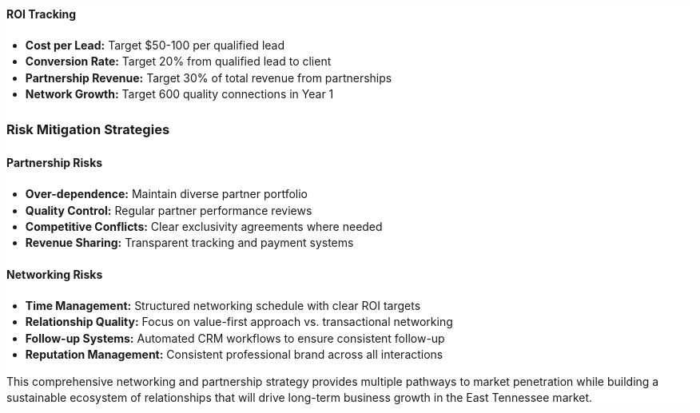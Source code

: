 #### ROI Tracking
- **Cost per Lead:** Target $50-100 per qualified lead
- **Conversion Rate:** Target 20% from qualified lead to client
- **Partnership Revenue:** Target 30% of total revenue from partnerships
- **Network Growth:** Target 600 quality connections in Year 1

### Risk Mitigation Strategies

#### Partnership Risks
- **Over-dependence:** Maintain diverse partner portfolio
- **Quality Control:** Regular partner performance reviews
- **Competitive Conflicts:** Clear exclusivity agreements where needed
- **Revenue Sharing:** Transparent tracking and payment systems

#### Networking Risks
- **Time Management:** Structured networking schedule with clear ROI targets
- **Relationship Quality:** Focus on value-first approach vs. transactional networking
- **Follow-up Systems:** Automated CRM workflows to ensure consistent follow-up
- **Reputation Management:** Consistent professional brand across all interactions

This comprehensive networking and partnership strategy provides multiple pathways to market penetration while building a sustainable ecosystem of relationships that will drive long-term business growth in the East Tennessee market.
